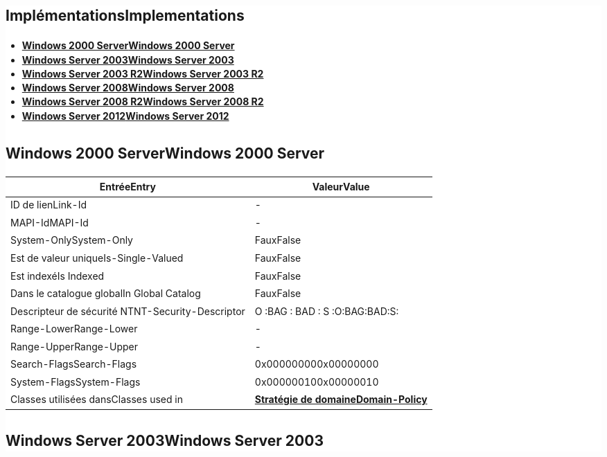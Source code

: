 

## <a name="implementations"></a><span data-ttu-id="17368-122">Implémentations</span><span class="sxs-lookup"><span data-stu-id="17368-122">Implementations</span></span>

-   [<span data-ttu-id="17368-123">**Windows 2000 Server**</span><span class="sxs-lookup"><span data-stu-id="17368-123">**Windows 2000 Server**</span></span>](#windows-2000-server)
-   [<span data-ttu-id="17368-124">**Windows Server 2003**</span><span class="sxs-lookup"><span data-stu-id="17368-124">**Windows Server 2003**</span></span>](#windows-server-2003)
-   [<span data-ttu-id="17368-125">**Windows Server 2003 R2**</span><span class="sxs-lookup"><span data-stu-id="17368-125">**Windows Server 2003 R2**</span></span>](#windows-server-2003-r2)
-   [<span data-ttu-id="17368-126">**Windows Server 2008**</span><span class="sxs-lookup"><span data-stu-id="17368-126">**Windows Server 2008**</span></span>](#windows-server-2008)
-   [<span data-ttu-id="17368-127">**Windows Server 2008 R2**</span><span class="sxs-lookup"><span data-stu-id="17368-127">**Windows Server 2008 R2**</span></span>](#windows-server-2008-r2)
-   [<span data-ttu-id="17368-128">**Windows Server 2012**</span><span class="sxs-lookup"><span data-stu-id="17368-128">**Windows Server 2012**</span></span>](#windows-server-2012)

## <a name="windows-2000-server"></a><span data-ttu-id="17368-129">Windows 2000 Server</span><span class="sxs-lookup"><span data-stu-id="17368-129">Windows 2000 Server</span></span>



| <span data-ttu-id="17368-130">Entrée</span><span class="sxs-lookup"><span data-stu-id="17368-130">Entry</span></span> | <span data-ttu-id="17368-131">Valeur</span><span class="sxs-lookup"><span data-stu-id="17368-131">Value</span></span> |
|------------------------|----------------------------------------------------|
| <span data-ttu-id="17368-132">ID de lien</span><span class="sxs-lookup"><span data-stu-id="17368-132">Link-Id</span></span>                | \-                                                 |
| <span data-ttu-id="17368-133">MAPI-Id</span><span class="sxs-lookup"><span data-stu-id="17368-133">MAPI-Id</span></span>                | \-                                                 |
| <span data-ttu-id="17368-134">System-Only</span><span class="sxs-lookup"><span data-stu-id="17368-134">System-Only</span></span>            | <span data-ttu-id="17368-135">Faux</span><span class="sxs-lookup"><span data-stu-id="17368-135">False</span></span>                                              |
| <span data-ttu-id="17368-136">Est de valeur unique</span><span class="sxs-lookup"><span data-stu-id="17368-136">Is-Single-Valued</span></span>       | <span data-ttu-id="17368-137">Faux</span><span class="sxs-lookup"><span data-stu-id="17368-137">False</span></span>                                              |
| <span data-ttu-id="17368-138">Est indexé</span><span class="sxs-lookup"><span data-stu-id="17368-138">Is Indexed</span></span>             | <span data-ttu-id="17368-139">Faux</span><span class="sxs-lookup"><span data-stu-id="17368-139">False</span></span>                                              |
| <span data-ttu-id="17368-140">Dans le catalogue global</span><span class="sxs-lookup"><span data-stu-id="17368-140">In Global Catalog</span></span>      | <span data-ttu-id="17368-141">Faux</span><span class="sxs-lookup"><span data-stu-id="17368-141">False</span></span>                                              |
| <span data-ttu-id="17368-142">Descripteur de sécurité NT</span><span class="sxs-lookup"><span data-stu-id="17368-142">NT-Security-Descriptor</span></span> | <span data-ttu-id="17368-143">O :BAG : BAD : S :</span><span class="sxs-lookup"><span data-stu-id="17368-143">O:BAG:BAD:S:</span></span>                                       |
| <span data-ttu-id="17368-144">Range-Lower</span><span class="sxs-lookup"><span data-stu-id="17368-144">Range-Lower</span></span>            | \-                                                 |
| <span data-ttu-id="17368-145">Range-Upper</span><span class="sxs-lookup"><span data-stu-id="17368-145">Range-Upper</span></span>            | \-                                                 |
| <span data-ttu-id="17368-146">Search-Flags</span><span class="sxs-lookup"><span data-stu-id="17368-146">Search-Flags</span></span>           | <span data-ttu-id="17368-147">0x00000000</span><span class="sxs-lookup"><span data-stu-id="17368-147">0x00000000</span></span>                                         |
| <span data-ttu-id="17368-148">System-Flags</span><span class="sxs-lookup"><span data-stu-id="17368-148">System-Flags</span></span>           | <span data-ttu-id="17368-149">0x00000010</span><span class="sxs-lookup"><span data-stu-id="17368-149">0x00000010</span></span>                                         |
| <span data-ttu-id="17368-150">Classes utilisées dans</span><span class="sxs-lookup"><span data-stu-id="17368-150">Classes used in</span></span>        | [<span data-ttu-id="17368-151">**Stratégie de domaine**</span><span class="sxs-lookup"><span data-stu-id="17368-151">**Domain-Policy**</span></span>](c-domainpolicy.md)<br/> |



## <a name="windows-server-2003"></a><span data-ttu-id="17368-152">Windows Server 2003</span><span class="sxs-lookup"><span data-stu-id="17368-152">Windows Server 2003</span></span>
